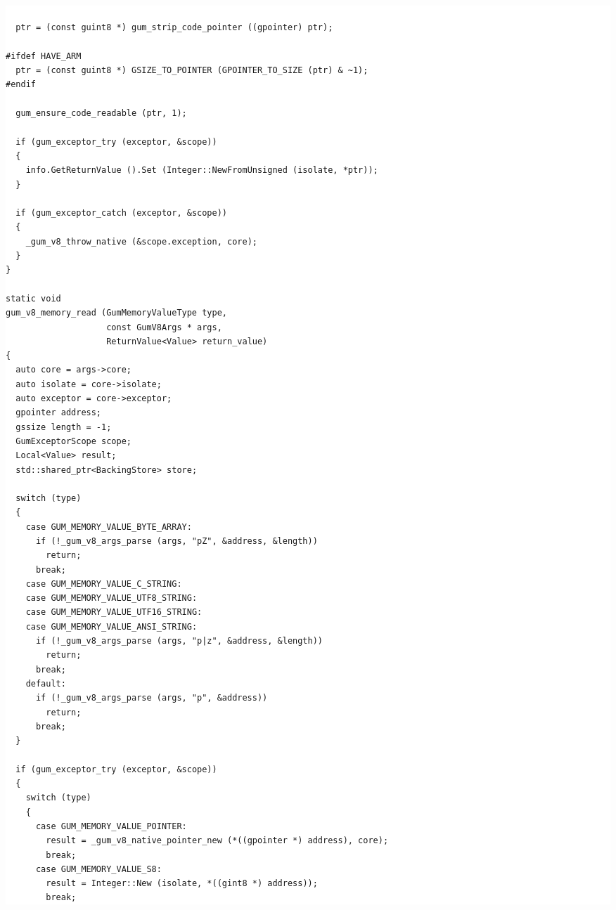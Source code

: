 ```

  ptr = (const guint8 *) gum_strip_code_pointer ((gpointer) ptr);

#ifdef HAVE_ARM
  ptr = (const guint8 *) GSIZE_TO_POINTER (GPOINTER_TO_SIZE (ptr) & ~1);
#endif

  gum_ensure_code_readable (ptr, 1);

  if (gum_exceptor_try (exceptor, &scope))
  {
    info.GetReturnValue ().Set (Integer::NewFromUnsigned (isolate, *ptr));
  }

  if (gum_exceptor_catch (exceptor, &scope))
  {
    _gum_v8_throw_native (&scope.exception, core);
  }
}

static void
gum_v8_memory_read (GumMemoryValueType type,
                    const GumV8Args * args,
                    ReturnValue<Value> return_value)
{
  auto core = args->core;
  auto isolate = core->isolate;
  auto exceptor = core->exceptor;
  gpointer address;
  gssize length = -1;
  GumExceptorScope scope;
  Local<Value> result;
  std::shared_ptr<BackingStore> store;

  switch (type)
  {
    case GUM_MEMORY_VALUE_BYTE_ARRAY:
      if (!_gum_v8_args_parse (args, "pZ", &address, &length))
        return;
      break;
    case GUM_MEMORY_VALUE_C_STRING:
    case GUM_MEMORY_VALUE_UTF8_STRING:
    case GUM_MEMORY_VALUE_UTF16_STRING:
    case GUM_MEMORY_VALUE_ANSI_STRING:
      if (!_gum_v8_args_parse (args, "p|z", &address, &length))
        return;
      break;
    default:
      if (!_gum_v8_args_parse (args, "p", &address))
        return;
      break;
  }

  if (gum_exceptor_try (exceptor, &scope))
  {
    switch (type)
    {
      case GUM_MEMORY_VALUE_POINTER:
        result = _gum_v8_native_pointer_new (*((gpointer *) address), core);
        break;
      case GUM_MEMORY_VALUE_S8:
        result = Integer::New (isolate, *((gint8 *) address));
        break;
```